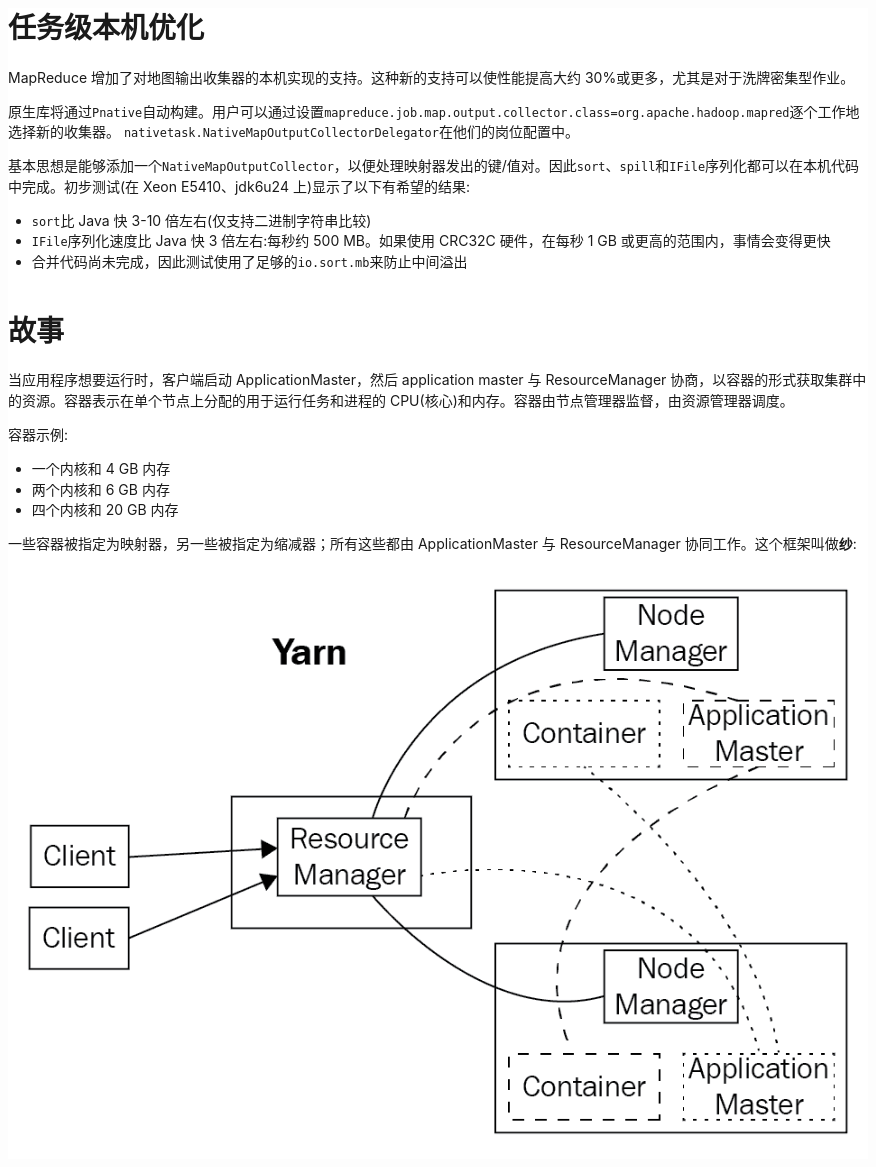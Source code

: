 # 任务级本机优化

MapReduce 增加了对地图输出收集器的本机实现的支持。这种新的支持可以使性能提高大约 30%或更多，尤其是对于洗牌密集型作业。

原生库将通过`Pnative`自动构建。用户可以通过设置`mapreduce.job.map.output.collector.class=org.apache.hadoop.mapred`逐个工作地选择新的收集器。
`nativetask.NativeMapOutputCollectorDelegator`在他们的岗位配置中。

基本思想是能够添加一个`NativeMapOutputCollector`，以便处理映射器发出的键/值对。因此`sort`、`spill`和`IFile`序列化都可以在本机代码中完成。初步测试(在 Xeon E5410、jdk6u24 上)显示了以下有希望的结果:

*   `sort`比 Java 快 3-10 倍左右(仅支持二进制字符串比较)
*   `IFile`序列化速度比 Java 快 3 倍左右:每秒约 500 MB。如果使用 CRC32C 硬件，在每秒 1 GB 或更高的范围内，事情会变得更快
*   合并代码尚未完成，因此测试使用了足够的`io.sort.mb`来防止中间溢出

# 故事

当应用程序想要运行时，客户端启动 ApplicationMaster，然后 application master 与 ResourceManager 协商，以容器的形式获取集群中的资源。容器表示在单个节点上分配的用于运行任务和进程的 CPU(核心)和内存。容器由节点管理器监督，由资源管理器调度。

容器示例:

*   一个内核和 4 GB 内存
*   两个内核和 6 GB 内存
*   四个内核和 20 GB 内存

一些容器被指定为映射器，另一些被指定为缩减器；所有这些都由 ApplicationMaster 与 ResourceManager 协同工作。这个框架叫做**纱**:

![](img/9060b3fa-b525-4979-b94b-1cdb80c3d6c0.png)

